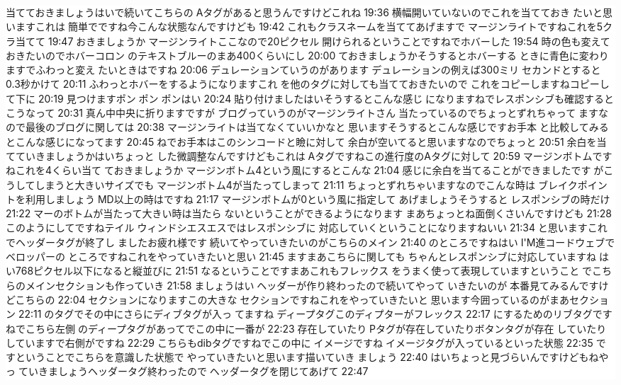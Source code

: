 当てておきましょうはいで続いてこちらの Aタグがあると思うんですけどこれね
19:36
横幅開いていないのでこれを当てておき たいと思いますこれは 簡単でですね今こんな状態なんですけども
19:42
これもクラスネームを当ててあげますで マージンライトですねこれを5クラ当てて
19:47
おきましょうか マージンライトここなので20ピクセル 開けられるということですねでホバーした
19:54
時の色も変えておきたいのでホバーコロン のテキストブルーのまあ400くらいにし
20:00
ておきましょうかそうするとホバーする ときに青色に変わりますでふわっと変え たいときはですね
20:06
デュレーションていうのがあります デュレーションの例えば300ミリ セカンドとすると 0.3秒かけて
20:11
ふわっとホバーをするようになりますこれ を他のタグに対しても当てておきたいので これをコピーしますねコピーして下に
20:19
見つけますポン ポン ポンはい
20:24
貼り付けましたはいそうするとこんな感じ になりますねでレスポンシブも確認すると こうなって
20:31
真ん中中央に折りますですが ブログっていうのがマージンライトさん 当たっているのでちょっとずれちゃって ますなので最後のブログに関しては
20:38
マージンライトは当てなくていいかなと 思いますそうするとこんな感じですお手本 と比較してみるとこんな感じになってます
20:45
ねでお手本はこのシンコードと瞼に対して 余白が空いてると思いますなのでちょっと
20:51
余白を当てていきましょうかはいちょっと した微調整なんですけどもこれは Aタグですねこの進行度のAタグに対して
20:59
マージンボトムですねこれを4くらい当て ておきましょうか マージンボトム4という風にするとこんな
21:04
感じに余白を当てることができましたです がこうしてしまうと大きいサイズでも マージンボトム4が当たってしまって
21:11
ちょっとずれちゃいますなのでこんな時は ブレイクポイントを利用しましょう MD以上の時はですね
21:17
マージンボトムが0という風に指定して あげましょうそうすると レスポンシブの時だけ
21:22
マーのボトムが当たって大きい時は当たら ないということができるようになります まあちょっとね面倒くさいんですけども
21:28
このようにしてですねテイル ウィンドシエスエスではレスポンシブに 対応していくということになりますねいい
21:34
と思いますこれでヘッダータグが終了し ましたお疲れ様です 続いてやっていきたいのがこちらのメイン
21:40
のところですねはい I'M進コードウェブでベロッパーの ところですねこれをやっていきたいと思い
21:45
ますまあこちらに関しても ちゃんとレスポンシブに対応していますね はい768ピクセル以下になると縦並びに
21:51
なるということですまあこれもフレックス をうまく使って表現していますということ でこちらのメインセクションも作っていき
21:58
ましょうはい ヘッダーが作り終わったので続いてやって いきたいのが 本番見てみるんですけどこちらの
22:04
セクションになりますこの大きな セクションですねこれをやっていきたいと 思います今囲っているのがまあセクション
22:11
のタグでその中にさらにディブタグが入っ てますね ディープタグこのディプターがフレックス
22:17
にするためのリブタグですねでこちら左側 のディープタグがあってでこの中に一番が
22:23
存在していたり Pタグが存在していたりボタンタグが存在 していたりしていますで右側がですね
22:29
こちらもdibタグですねでこの中に イメージですね イメージタグが入っているといった状態
22:35
ですということでこちらを意識した状態で やっていきたいと思います描いていき ましょう
22:40
はいちょっと見づらいんですけどもねやっ ていきましょうヘッダータグ終わったので ヘッダータグを閉じてあげて
22:47